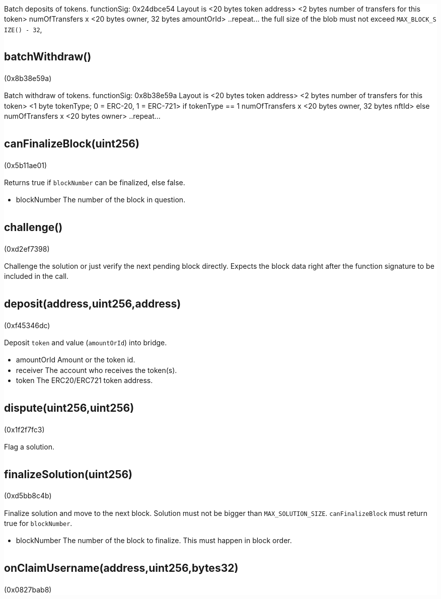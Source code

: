 Batch deposits of tokens. functionSig: 0x24dbce54 Layout is <20 bytes token address> <2 bytes number of transfers for this token> numOfTransfers x <20 bytes owner, 32 bytes amountOrId> ..repeat... the full size of the blob must not exceed `MAX_BLOCK_SIZE() - 32`,


## batchWithdraw()
(0x8b38e59a)

Batch withdraw of tokens. functionSig: 0x8b38e59a Layout is <20 bytes token address> <2 bytes number of transfers for this token> <1 byte tokenType; 0 = ERC-20, 1 = ERC-721> if tokenType == 1   numOfTransfers x <20 bytes owner, 32 bytes nftId> else   numOfTransfers x <20 bytes owner> ..repeat...


## canFinalizeBlock(uint256)
(0x5b11ae01)

Returns true if `blockNumber` can be finalized, else false.

- blockNumber The number of the block in question.

## challenge()
(0xd2ef7398)

Challenge the solution or just verify the next pending block directly. Expects the block data right after the function signature to be included in the call.


## deposit(address,uint256,address)
(0xf45346dc)

Deposit `token` and value (`amountOrId`) into bridge.

- amountOrId Amount or the token id.
- receiver The account who receives the token(s).
- token The ERC20/ERC721 token address.

## dispute(uint256,uint256)
(0x1f2f7fc3)

Flag a solution.


## finalizeSolution(uint256)
(0xd5bb8c4b)

Finalize solution and move to the next block. Solution must not be bigger than `MAX_SOLUTION_SIZE`. `canFinalizeBlock` must return true for `blockNumber`.

- blockNumber The number of the block to finalize. This must happen in block order.

## onClaimUsername(address,uint256,bytes32)
(0x0827bab8)
